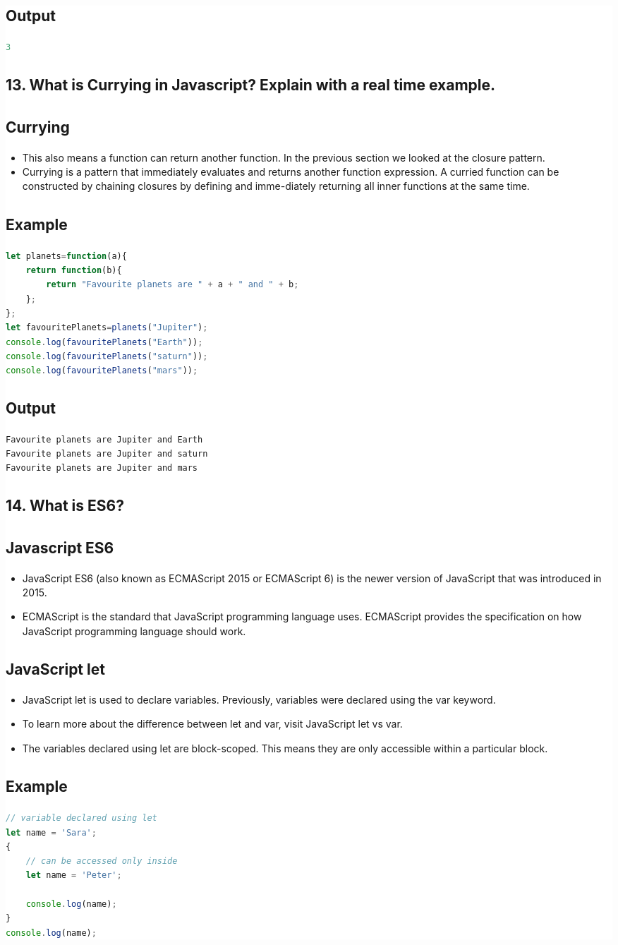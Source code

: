 ## Output ##
```Javascript
3
```
## 13. What is Currying in Javascript? Explain with a real time example. ##
## Currying ##
* This also means a function can return
another function. In the previous section we looked at the closure pattern.
*  Currying is a pattern that immediately evaluates and returns another function expression.
A curried function can be constructed by chaining closures by defining and imme-diately returning all inner functions at the same time.
## Example ##
```Javascript
let planets=function(a){
    return function(b){
        return "Favourite planets are " + a + " and " + b;
    };
};
let favouritePlanets=planets("Jupiter");
console.log(favouritePlanets("Earth"));
console.log(favouritePlanets("saturn"));
console.log(favouritePlanets("mars"));
```
## Output ##
```Javascript
Favourite planets are Jupiter and Earth
Favourite planets are Jupiter and saturn
Favourite planets are Jupiter and mars
```
## 14. What is ES6? ##
## Javascript ES6
* JavaScript ES6 (also known as ECMAScript 2015 or ECMAScript 6) is the newer version of JavaScript that was introduced in 2015.

* ECMAScript is the standard that JavaScript programming language uses. ECMAScript provides the specification on how JavaScript programming language should work.

## JavaScript let
* JavaScript let is used to declare variables. Previously, variables were declared using the var keyword.

* To learn more about the difference between let and var, visit JavaScript let vs var.

* The variables declared using let are block-scoped. This means they are only accessible within a particular block.
## Example
```Javascript
// variable declared using let
let name = 'Sara';
{
    // can be accessed only inside
    let name = 'Peter';

    console.log(name);
}
console.log(name); 
```